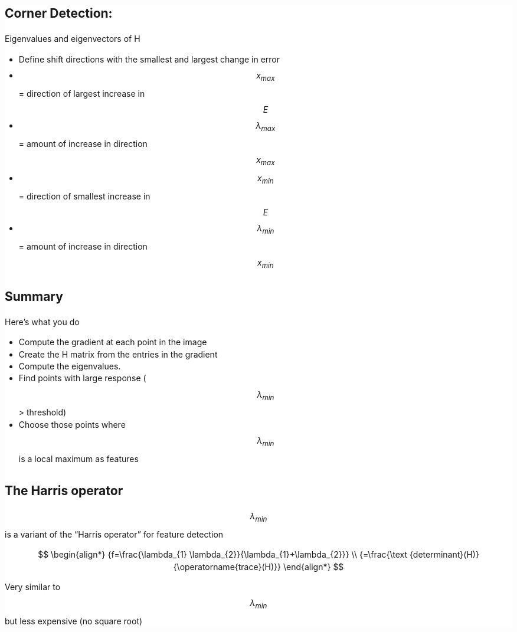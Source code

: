 
## Corner Detection:
Eigenvalues and eigenvectors of H
- Define shift directions with the smallest and largest change in error
- $$x_{max}$$ = direction of largest increase in $$E$$
- $$\lambda_{max}$$ = amount of increase in direction $$x_{max}$$
- $$x_{min}$$ = direction of smallest increase in $$E$$
- $$\lambda_{min}$$ = amount of increase in direction $$x_{min}$$



## Summary
Here’s what you do
- Compute the gradient at each point in the image
- Create the H matrix from the entries in the gradient
- Compute the eigenvalues.
- Find points with large response ($$\lambda_{min}$$ > threshold)
- Choose those points where $$\lambda_{min}$$ is a local maximum as features



## The Harris operator
$$\lambda_{min}$$ is a variant of the “Harris operator” for feature detection

$$
\begin{align*}
{f=\frac{\lambda_{1} \lambda_{2}}{\lambda_{1}+\lambda_{2}}} \\ {=\frac{\text {determinant}(H)}{\operatorname{trace}(H)}}
\end{align*}
$$

Very similar to $$\lambda_{min}$$ but less expensive (no square root)